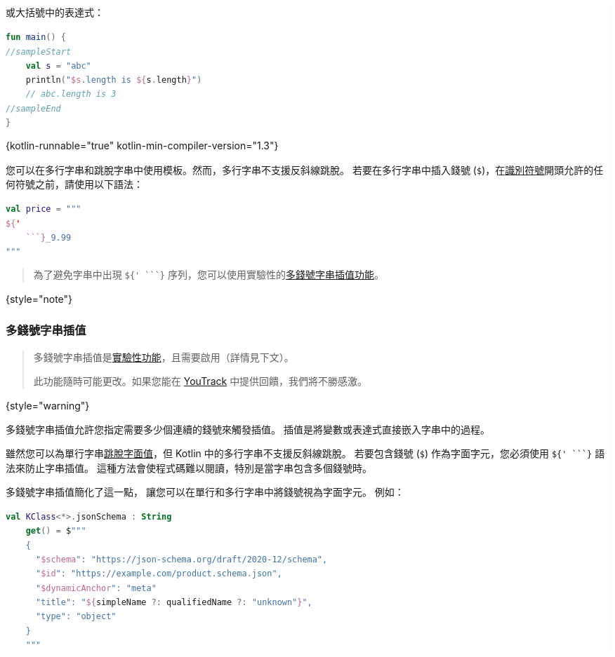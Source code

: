
或大括號中的表達式：

```kotlin
fun main() {
//sampleStart
    val s = "abc"
    println("$s.length is ${s.length}") 
    // abc.length is 3
//sampleEnd
}
```
{kotlin-runnable="true" kotlin-min-compiler-version="1.3"}

您可以在多行字串和跳脫字串中使用模板。然而，多行字串不支援反斜線跳脫。
若要在多行字串中插入錢號 (`$`)，在[識別符號](https://kotlinlang.org/docs/reference/grammar.html#identifiers)開頭允許的任何符號之前，請使用以下語法：

```kotlin
val price = """
${'
    ```}_9.99
"""
```

> 為了避免字串中出現 `${'
    ```}` 序列，您可以使用實驗性的[多錢號字串插值功能](#multi-dollar-string-interpolation)。
>
{style="note"}

### 多錢號字串插值

> 多錢號字串插值是[實驗性功能](components-stability.md#stability-levels-explained)，且需要啟用（詳情見下文）。
> 
> 此功能隨時可能更改。如果您能在 [YouTrack](https://youtrack.jetbrains.com/issue/KT-2425) 中提供回饋，我們將不勝感激。
>
{style="warning"}

多錢號字串插值允許您指定需要多少個連續的錢號來觸發插值。
插值是將變數或表達式直接嵌入字串中的過程。

雖然您可以為單行字串[跳脫字面值](#escaped-strings)，但 Kotlin 中的多行字串不支援反斜線跳脫。
若要包含錢號 (`$`) 作為字面字元，您必須使用 `${'
    ```}` 語法來防止字串插值。
這種方法會使程式碼難以閱讀，特別是當字串包含多個錢號時。

多錢號字串插值簡化了這一點，
讓您可以在單行和多行字串中將錢號視為字面字元。
例如：

```kotlin
val KClass<*>.jsonSchema : String
    get() = $"""
    {
      "$schema": "https://json-schema.org/draft/2020-12/schema",
      "$id": "https://example.com/product.schema.json",
      "$dynamicAnchor": "meta"
      "title": "${simpleName ?: qualifiedName ?: "unknown"}",
      "type": "object"
    }
    """
```
